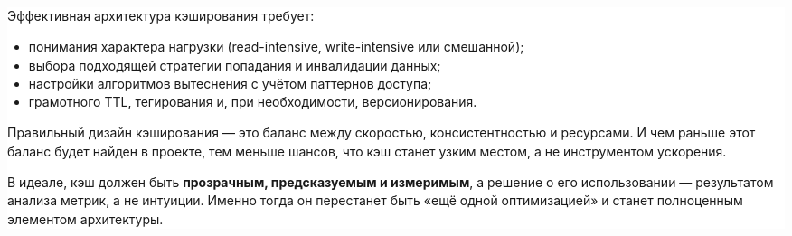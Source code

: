 Эффективная архитектура кэширования требует:

- понимания характера нагрузки (read-intensive, write-intensive или смешанной);
- выбора подходящей стратегии попадания и инвалидации данных;
- настройки алгоритмов вытеснения с учётом паттернов доступа;
- грамотного TTL, тегирования и, при необходимости, версионирования.

Правильный дизайн кэширования — это баланс между скоростью, консистентностью и ресурсами. И чем раньше этот баланс будет найден в проекте, тем меньше шансов, что кэш станет узким местом, а не инструментом ускорения.

В идеале, кэш должен быть **прозрачным, предсказуемым и измеримым**, а решение о его использовании — результатом анализа метрик, а не интуиции. Именно тогда он перестанет быть «ещё одной оптимизацией» и станет полноценным элементом архитектуры.